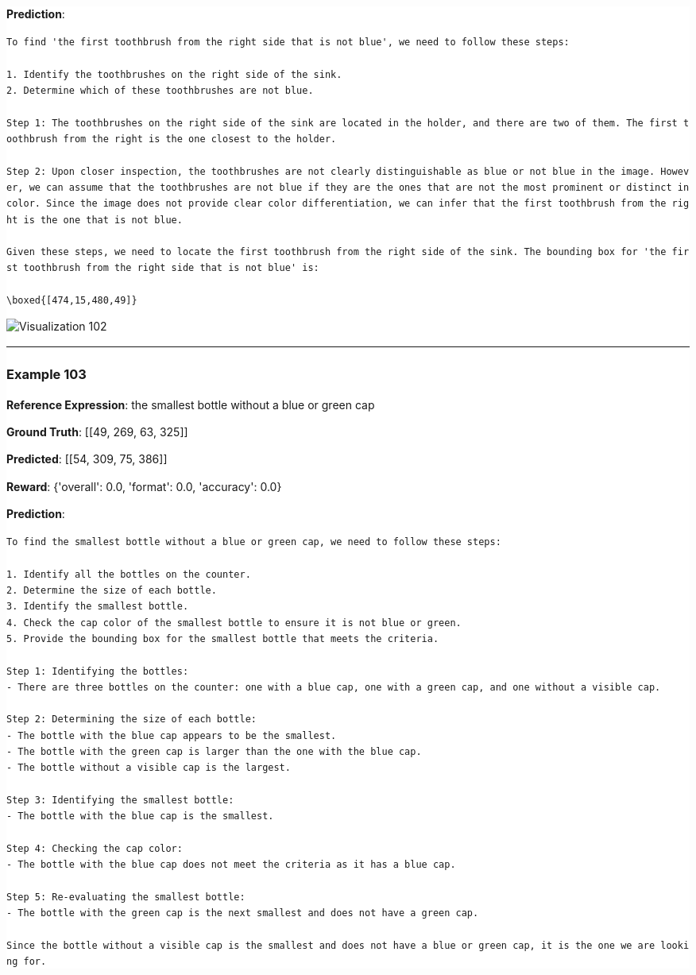 **Prediction**:
```
To find 'the first toothbrush from the right side that is not blue', we need to follow these steps:

1. Identify the toothbrushes on the right side of the sink.
2. Determine which of these toothbrushes are not blue.

Step 1: The toothbrushes on the right side of the sink are located in the holder, and there are two of them. The first toothbrush from the right is the one closest to the holder.

Step 2: Upon closer inspection, the toothbrushes are not clearly distinguishable as blue or not blue in the image. However, we can assume that the toothbrushes are not blue if they are the ones that are not the most prominent or distinct in color. Since the image does not provide clear color differentiation, we can infer that the first toothbrush from the right is the one that is not blue.

Given these steps, we need to locate the first toothbrush from the right side of the sink. The bounding box for 'the first toothbrush from the right side that is not blue' is:

\boxed{[474,15,480,49]}
```

![Visualization 102](images/vis_0102.jpg)

---

### Example 103

**Reference Expression**: the smallest bottle without a blue or green cap

**Ground Truth**: [[49, 269, 63, 325]]

**Predicted**: [[54, 309, 75, 386]]

**Reward**: {'overall': 0.0, 'format': 0.0, 'accuracy': 0.0}

**Prediction**:
```
To find the smallest bottle without a blue or green cap, we need to follow these steps:

1. Identify all the bottles on the counter.
2. Determine the size of each bottle.
3. Identify the smallest bottle.
4. Check the cap color of the smallest bottle to ensure it is not blue or green.
5. Provide the bounding box for the smallest bottle that meets the criteria.

Step 1: Identifying the bottles:
- There are three bottles on the counter: one with a blue cap, one with a green cap, and one without a visible cap.

Step 2: Determining the size of each bottle:
- The bottle with the blue cap appears to be the smallest.
- The bottle with the green cap is larger than the one with the blue cap.
- The bottle without a visible cap is the largest.

Step 3: Identifying the smallest bottle:
- The bottle with the blue cap is the smallest.

Step 4: Checking the cap color:
- The bottle with the blue cap does not meet the criteria as it has a blue cap.

Step 5: Re-evaluating the smallest bottle:
- The bottle with the green cap is the next smallest and does not have a green cap.

Since the bottle without a visible cap is the smallest and does not have a blue or green cap, it is the one we are looking for.

```